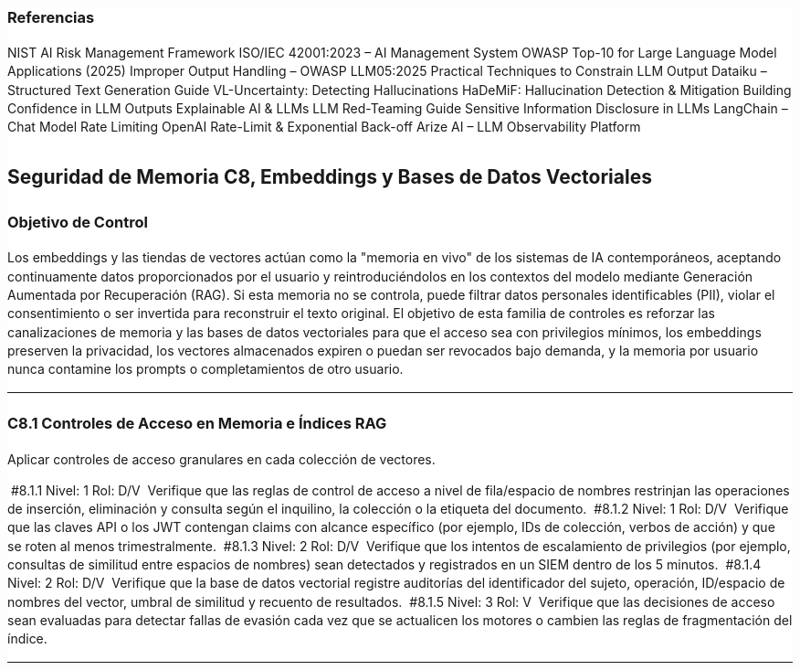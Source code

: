 ### Referencias

NIST AI Risk Management Framework
ISO/IEC 42001:2023 – AI Management System
OWASP Top-10 for Large Language Model Applications (2025)
Improper Output Handling – OWASP LLM05:2025
Practical Techniques to Constrain LLM Output
Dataiku – Structured Text Generation Guide
VL-Uncertainty: Detecting Hallucinations
HaDeMiF: Hallucination Detection & Mitigation
Building Confidence in LLM Outputs
Explainable AI & LLMs
LLM Red-Teaming Guide
Sensitive Information Disclosure in LLMs
LangChain – Chat Model Rate Limiting
OpenAI Rate-Limit & Exponential Back-off
Arize AI – LLM Observability Platform

## Seguridad de Memoria C8, Embeddings y Bases de Datos Vectoriales

### Objetivo de Control

Los embeddings y las tiendas de vectores actúan como la "memoria en vivo" de los sistemas de IA contemporáneos, aceptando continuamente datos proporcionados por el usuario y reintroduciéndolos en los contextos del modelo mediante Generación Aumentada por Recuperación (RAG). Si esta memoria no se controla, puede filtrar datos personales identificables (PII), violar el consentimiento o ser invertida para reconstruir el texto original. El objetivo de esta familia de controles es reforzar las canalizaciones de memoria y las bases de datos vectoriales para que el acceso sea con privilegios mínimos, los embeddings preserven la privacidad, los vectores almacenados expiren o puedan ser revocados bajo demanda, y la memoria por usuario nunca contamine los prompts o completamientos de otro usuario.

---

### C8.1 Controles de Acceso en Memoria e Índices RAG

Aplicar controles de acceso granulares en cada colección de vectores.

 #8.1.1    Nivel: 1    Rol: D/V
 Verifique que las reglas de control de acceso a nivel de fila/espacio de nombres restrinjan las operaciones de inserción, eliminación y consulta según el inquilino, la colección o la etiqueta del documento.
 #8.1.2    Nivel: 1    Rol: D/V
 Verifique que las claves API o los JWT contengan claims con alcance específico (por ejemplo, IDs de colección, verbos de acción) y que se roten al menos trimestralmente.
 #8.1.3    Nivel: 2    Rol: D/V
 Verifique que los intentos de escalamiento de privilegios (por ejemplo, consultas de similitud entre espacios de nombres) sean detectados y registrados en un SIEM dentro de los 5 minutos.
 #8.1.4    Nivel: 2    Rol: D/V
 Verifique que la base de datos vectorial registre auditorías del identificador del sujeto, operación, ID/espacio de nombres del vector, umbral de similitud y recuento de resultados.
 #8.1.5    Nivel: 3    Rol: V
 Verifique que las decisiones de acceso sean evaluadas para detectar fallas de evasión cada vez que se actualicen los motores o cambien las reglas de fragmentación del índice.

---
